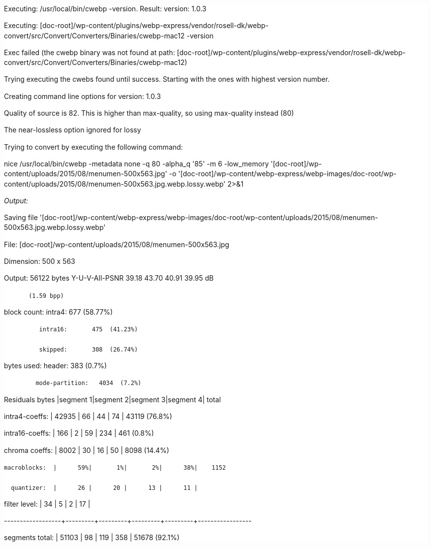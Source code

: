 Executing: /usr/local/bin/cwebp -version. Result: version: 1.0.3

Executing: [doc-root]/wp-content/plugins/webp-express/vendor/rosell-dk/webp-convert/src/Convert/Converters/Binaries/cwebp-mac12 -version

Exec failed (the cwebp binary was not found at path: [doc-root]/wp-content/plugins/webp-express/vendor/rosell-dk/webp-convert/src/Convert/Converters/Binaries/cwebp-mac12)

Trying executing the cwebs found until success. Starting with the ones with highest version number.

Creating command line options for version: 1.0.3

Quality of source is 82. This is higher than max-quality, so using max-quality instead (80)

The near-lossless option ignored for lossy

Trying to convert by executing the following command:

nice /usr/local/bin/cwebp -metadata none -q 80 -alpha_q '85' -m 6 -low_memory '[doc-root]/wp-content/uploads/2015/08/menumen-500x563.jpg' -o '[doc-root]/wp-content/webp-express/webp-images/doc-root/wp-content/uploads/2015/08/menumen-500x563.jpg.webp.lossy.webp' 2>&1


*Output:* 

Saving file '[doc-root]/wp-content/webp-express/webp-images/doc-root/wp-content/uploads/2015/08/menumen-500x563.jpg.webp.lossy.webp'

File:      [doc-root]/wp-content/uploads/2015/08/menumen-500x563.jpg

Dimension: 500 x 563

Output:    56122 bytes Y-U-V-All-PSNR 39.18 43.70 40.91   39.95 dB

           (1.59 bpp)

block count:  intra4:        677  (58.77%)

              intra16:       475  (41.23%)

              skipped:       308  (26.74%)

bytes used:  header:            383  (0.7%)

             mode-partition:   4034  (7.2%)

 Residuals bytes  |segment 1|segment 2|segment 3|segment 4|  total

  intra4-coeffs:  |   42935 |      66 |      44 |      74 |   43119  (76.8%)

 intra16-coeffs:  |     166 |       2 |      59 |     234 |     461  (0.8%)

  chroma coeffs:  |    8002 |      30 |      16 |      50 |    8098  (14.4%)

    macroblocks:  |      59%|       1%|       2%|      38%|    1152

      quantizer:  |      26 |      20 |      13 |      11 |

   filter level:  |      34 |       5 |       2 |      17 |

------------------+---------+---------+---------+---------+-----------------

 segments total:  |   51103 |      98 |     119 |     358 |   51678  (92.1%)

